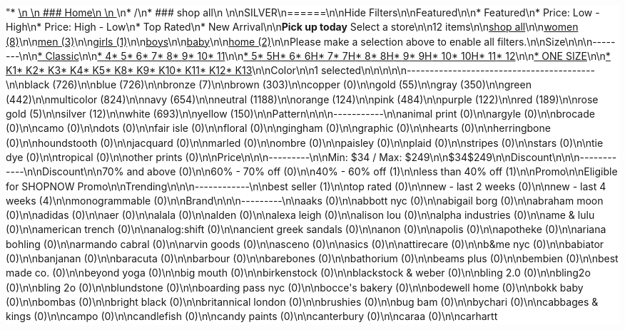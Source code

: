 "*   [\n    \n    ### Home\n    \n    ](/)\n*   /\n*   ### shop all\n    \n\nSILVER\n======\n\nHide Filters\n\nFeatured\n\n*   Featured\n*   Price: Low - High\n*   Price: High - Low\n*   Top Rated\n*   New Arrival\n\n**Pick up today** Select a store\n\n12 items\n\n[shop all](/all/?crawl=no)\n\n[women (8)](/all/womens?crawl=no)\n\n[men (3)](/all/mens?crawl=no)\n\n[girls (1)](/all/girls?crawl=no)\n\n[boys](/all/boys?crawl=no)\n\n[baby](/all/baby?crawl=no)\n\n[home (2)](/all/home?crawl=no)\n\nPlease make a selection above to enable all filters.\n\nSize\n\n\n--------\n\n[*   Classic](/all/?crawl=no&fit=Classic&l_color=root-silver)\n\n[*   4](/all/?crawl=no&l_color=root-silver&size=4)[*   5](/all/?crawl=no&l_color=root-silver&size=5)[*   6](/all/?crawl=no&l_color=root-silver&size=6)[*   7](/all/?crawl=no&l_color=root-silver&size=7)[*   8](/all/?crawl=no&l_color=root-silver&size=8)[*   9](/all/?crawl=no&l_color=root-silver&size=9)[*   10](/all/?crawl=no&l_color=root-silver&size=10)[*   11](/all/?crawl=no&l_color=root-silver&size=11)\n\n[*   5](/all/?crawl=no&l_color=root-silver&size=5%20MEDIUM)[*   5H](/all/?crawl=no&l_color=root-silver&size=5H%20MEDIUM)[*   6](/all/?crawl=no&l_color=root-silver&size=6%20MEDIUM)[*   6H](/all/?crawl=no&l_color=root-silver&size=6H%20MEDIUM)[*   7](/all/?crawl=no&l_color=root-silver&size=7%20MEDIUM)[*   7H](/all/?crawl=no&l_color=root-silver&size=7H%20MEDIUM)[*   8](/all/?crawl=no&l_color=root-silver&size=8%20MEDIUM)[*   8H](/all/?crawl=no&l_color=root-silver&size=8H%20MEDIUM)[*   9](/all/?crawl=no&l_color=root-silver&size=9%20MEDIUM)[*   9H](/all/?crawl=no&l_color=root-silver&size=9H%20MEDIUM)[*   10](/all/?crawl=no&l_color=root-silver&size=10%20MEDIUM)[*   10H](/all/?crawl=no&l_color=root-silver&size=10H%20MEDIUM)[*   11](/all/?crawl=no&l_color=root-silver&size=11%20MEDIUM)[*   12](/all/?crawl=no&l_color=root-silver&size=12%20MEDIUM)\n\n[*   ONE SIZE](/all/?crawl=no&l_color=root-silver&size=ONE%20SIZE)\n\n[*   K1](/all/?crawl=no&l_color=root-silver&size=K1)[*   K2](/all/?crawl=no&l_color=root-silver&size=K2)[*   K3](/all/?crawl=no&l_color=root-silver&size=K3)[*   K4](/all/?crawl=no&l_color=root-silver&size=K4)[*   K5](/all/?crawl=no&l_color=root-silver&size=K5)[*   K8](/all/?crawl=no&l_color=root-silver&size=K8)[*   K9](/all/?crawl=no&l_color=root-silver&size=K9)[*   K10](/all/?crawl=no&l_color=root-silver&size=K10)[*   K11](/all/?crawl=no&l_color=root-silver&size=K11)[*   K12](/all/?crawl=no&l_color=root-silver&size=K12)[*   K13](/all/?crawl=no&l_color=root-silver&size=K13)\n\nColor\n\n1 selected[](/all/?crawl=no)\n\n\n\n\n-----------------------------------------\n\n[](/all/?crawl=no&l_color=root-black,root-silver)black (726)\n\n[](/all/?crawl=no&l_color=root-blue,root-silver)blue (726)\n\n[](/all/?crawl=no&l_color=root-bronze,root-silver)bronze (7)\n\n[](/all/?crawl=no&l_color=root-brown,root-silver)brown (303)\n\ncopper (0)\n\n[](/all/?crawl=no&l_color=root-gold,root-silver)gold (55)\n\n[](/all/?crawl=no&l_color=root-gray,root-silver)gray (350)\n\n[](/all/?crawl=no&l_color=root-green,root-silver)green (442)\n\n[](/all/?crawl=no&l_color=root-multicolor,root-silver)multicolor (824)\n\n[](/all/?crawl=no&l_color=root-navy,root-silver)navy (654)\n\n[](/all/?crawl=no&l_color=root-neutral,root-silver)neutral (1188)\n\n[](/all/?crawl=no&l_color=root-orange,root-silver)orange (124)\n\n[](/all/?crawl=no&l_color=root-pink,root-silver)pink (484)\n\n[](/all/?crawl=no&l_color=root-purple,root-silver)purple (122)\n\n[](/all/?crawl=no&l_color=root-red,root-silver)red (189)\n\n[](/all/?crawl=no&l_color=root-rose-gold,root-silver)rose gold (5)\n\n[](/all/?crawl=no)silver (12)\n\n[](/all/?crawl=no&l_color=root-silver,root-white)white (693)\n\n[](/all/?crawl=no&l_color=root-silver,root-yellow)yellow (150)\n\nPattern\n\n\n-----------\n\nanimal print (0)\n\nargyle (0)\n\nbrocade (0)\n\ncamo (0)\n\ndots (0)\n\nfair isle (0)\n\nfloral (0)\n\ngingham (0)\n\ngraphic (0)\n\nhearts (0)\n\nherringbone (0)\n\nhoundstooth (0)\n\njacquard (0)\n\nmarled (0)\n\nombre (0)\n\npaisley (0)\n\nplaid (0)\n\nstripes (0)\n\nstars (0)\n\ntie dye (0)\n\ntropical (0)\n\nother prints (0)\n\nPrice\n\n\n---------\n\nMin: $34 / Max: $249\n\n$34$249\n\nDiscount\n\n\n------------\n\nDiscount\n\n70% and above (0)\n\n60% - 70% off (0)\n\n[](/all/?crawl=no&discount=40to60Off&l_color=root-silver)40% - 60% off (1)\n\n[](/all/?crawl=no&discount=lessThan40Off&l_color=root-silver)less than 40% off (1)\n\nPromo\n\n[](/all/?crawl=no&l_color=root-silver&pmid=msg-30-off-full-price%2Cmsg-pam-promo%2Cmsg-30-off-sale~SHOPNOW)Eligible for SHOPNOW Promo\n\nTrending\n\n\n------------\n\n[](/all/?crawl=no&l_color=root-silver&trending=bestSeller)best seller (1)\n\ntop rated (0)\n\nnew - last 2 weeks (0)\n\n[](/all/?crawl=no&l_color=root-silver&trending=newLast4Weeks)new - last 4 weeks (4)\n\nmonogrammable (0)\n\nBrand\n\n\n---------\n\naaks (0)\n\nabbott nyc (0)\n\nabigail borg (0)\n\nabraham moon (0)\n\nadidas (0)\n\naer (0)\n\nalala (0)\n\nalden (0)\n\nalexa leigh (0)\n\nalison lou (0)\n\nalpha industries (0)\n\name & lulu (0)\n\namerican trench (0)\n\nanalog:shift (0)\n\nancient greek sandals (0)\n\nanon (0)\n\napolis (0)\n\napotheke (0)\n\nariana bohling (0)\n\narmando cabral (0)\n\narvin goods (0)\n\nasceno (0)\n\nasics (0)\n\nattirecare (0)\n\nb&me nyc (0)\n\nbabiator (0)\n\nbanjanan (0)\n\nbaracuta (0)\n\nbarbour (0)\n\nbarebones (0)\n\nbathorium (0)\n\nbeams plus (0)\n\nbembien (0)\n\nbest made co. (0)\n\nbeyond yoga (0)\n\nbig mouth (0)\n\nbirkenstock (0)\n\nblackstock & weber (0)\n\nbling 2.0 (0)\n\nbling2o (0)\n\nbling 2o (0)\n\nblundstone (0)\n\nboarding pass nyc (0)\n\nbocce's bakery (0)\n\nbodewell home (0)\n\nbokk baby (0)\n\nbombas (0)\n\nbright black (0)\n\nbritannical london (0)\n\nbrushies (0)\n\nbug bam (0)\n\nbychari (0)\n\ncabbages & kings (0)\n\ncampo (0)\n\ncandlefish (0)\n\ncandy paints (0)\n\ncanterbury (0)\n\ncaraa (0)\n\ncarhartt